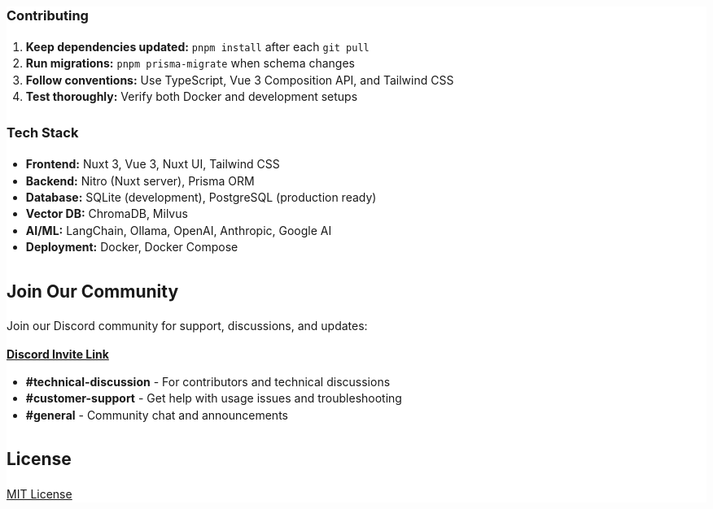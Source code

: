 ### Contributing

1. **Keep dependencies updated:** `pnpm install` after each `git pull`
2. **Run migrations:** `pnpm prisma-migrate` when schema changes
3. **Follow conventions:** Use TypeScript, Vue 3 Composition API, and Tailwind CSS
4. **Test thoroughly:** Verify both Docker and development setups

### Tech Stack

- **Frontend:** Nuxt 3, Vue 3, Nuxt UI, Tailwind CSS
- **Backend:** Nitro (Nuxt server), Prisma ORM
- **Database:** SQLite (development), PostgreSQL (production ready)
- **Vector DB:** ChromaDB, Milvus
- **AI/ML:** LangChain, Ollama, OpenAI, Anthropic, Google AI
- **Deployment:** Docker, Docker Compose

## Join Our Community

Join our Discord community for support, discussions, and updates:

**[Discord Invite Link](https://discord.gg/TjhZGYv5pC)**

- **#technical-discussion** - For contributors and technical discussions
- **#customer-support** - Get help with usage issues and troubleshooting
- **#general** - Community chat and announcements

## License

[MIT License](LICENSE)

